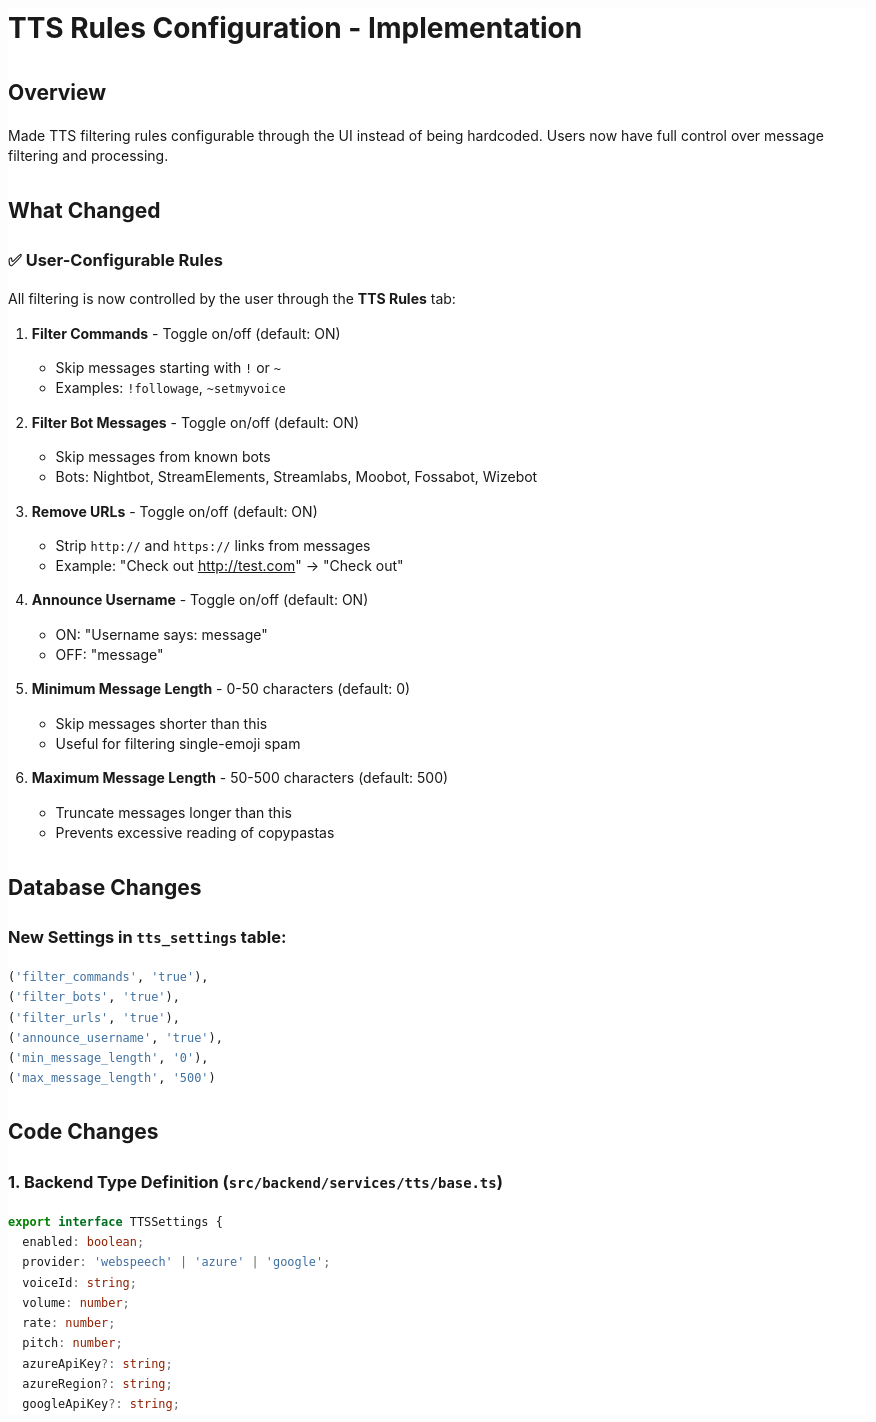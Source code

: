 # TTS Rules Configuration - Implementation

## Overview
Made TTS filtering rules configurable through the UI instead of being hardcoded. Users now have full control over message filtering and processing.

## What Changed

### ✅ User-Configurable Rules
All filtering is now controlled by the user through the **TTS Rules** tab:

1. **Filter Commands** - Toggle on/off (default: ON)
   - Skip messages starting with `!` or `~`
   - Examples: `!followage`, `~setmyvoice`

2. **Filter Bot Messages** - Toggle on/off (default: ON)
   - Skip messages from known bots
   - Bots: Nightbot, StreamElements, Streamlabs, Moobot, Fossabot, Wizebot

3. **Remove URLs** - Toggle on/off (default: ON)
   - Strip `http://` and `https://` links from messages
   - Example: "Check out http://test.com" → "Check out"

4. **Announce Username** - Toggle on/off (default: ON)
   - ON: "Username says: message"
   - OFF: "message"

5. **Minimum Message Length** - 0-50 characters (default: 0)
   - Skip messages shorter than this
   - Useful for filtering single-emoji spam

6. **Maximum Message Length** - 50-500 characters (default: 500)
   - Truncate messages longer than this
   - Prevents excessive reading of copypastas

## Database Changes

### New Settings in `tts_settings` table:
```sql
('filter_commands', 'true'),
('filter_bots', 'true'),
('filter_urls', 'true'),
('announce_username', 'true'),
('min_message_length', '0'),
('max_message_length', '500')
```

## Code Changes

### 1. Backend Type Definition (`src/backend/services/tts/base.ts`)
```typescript
export interface TTSSettings {
  enabled: boolean;
  provider: 'webspeech' | 'azure' | 'google';
  voiceId: string;
  volume: number;
  rate: number;
  pitch: number;
  azureApiKey?: string;
  azureRegion?: string;
  googleApiKey?: string;
```